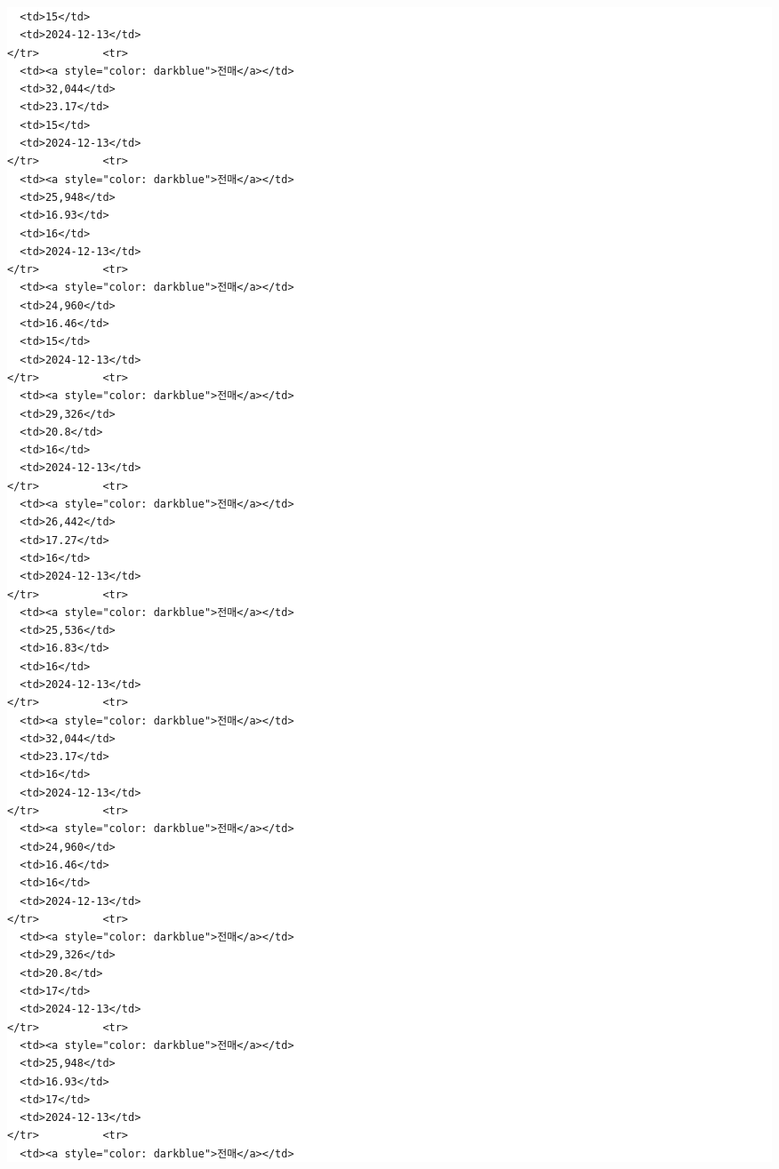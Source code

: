       <td>15</td>
      <td>2024-12-13</td>
    </tr>          <tr>
      <td><a style="color: darkblue">전매</a></td>
      <td>32,044</td>
      <td>23.17</td>
      <td>15</td>
      <td>2024-12-13</td>
    </tr>          <tr>
      <td><a style="color: darkblue">전매</a></td>
      <td>25,948</td>
      <td>16.93</td>
      <td>16</td>
      <td>2024-12-13</td>
    </tr>          <tr>
      <td><a style="color: darkblue">전매</a></td>
      <td>24,960</td>
      <td>16.46</td>
      <td>15</td>
      <td>2024-12-13</td>
    </tr>          <tr>
      <td><a style="color: darkblue">전매</a></td>
      <td>29,326</td>
      <td>20.8</td>
      <td>16</td>
      <td>2024-12-13</td>
    </tr>          <tr>
      <td><a style="color: darkblue">전매</a></td>
      <td>26,442</td>
      <td>17.27</td>
      <td>16</td>
      <td>2024-12-13</td>
    </tr>          <tr>
      <td><a style="color: darkblue">전매</a></td>
      <td>25,536</td>
      <td>16.83</td>
      <td>16</td>
      <td>2024-12-13</td>
    </tr>          <tr>
      <td><a style="color: darkblue">전매</a></td>
      <td>32,044</td>
      <td>23.17</td>
      <td>16</td>
      <td>2024-12-13</td>
    </tr>          <tr>
      <td><a style="color: darkblue">전매</a></td>
      <td>24,960</td>
      <td>16.46</td>
      <td>16</td>
      <td>2024-12-13</td>
    </tr>          <tr>
      <td><a style="color: darkblue">전매</a></td>
      <td>29,326</td>
      <td>20.8</td>
      <td>17</td>
      <td>2024-12-13</td>
    </tr>          <tr>
      <td><a style="color: darkblue">전매</a></td>
      <td>25,948</td>
      <td>16.93</td>
      <td>17</td>
      <td>2024-12-13</td>
    </tr>          <tr>
      <td><a style="color: darkblue">전매</a></td>